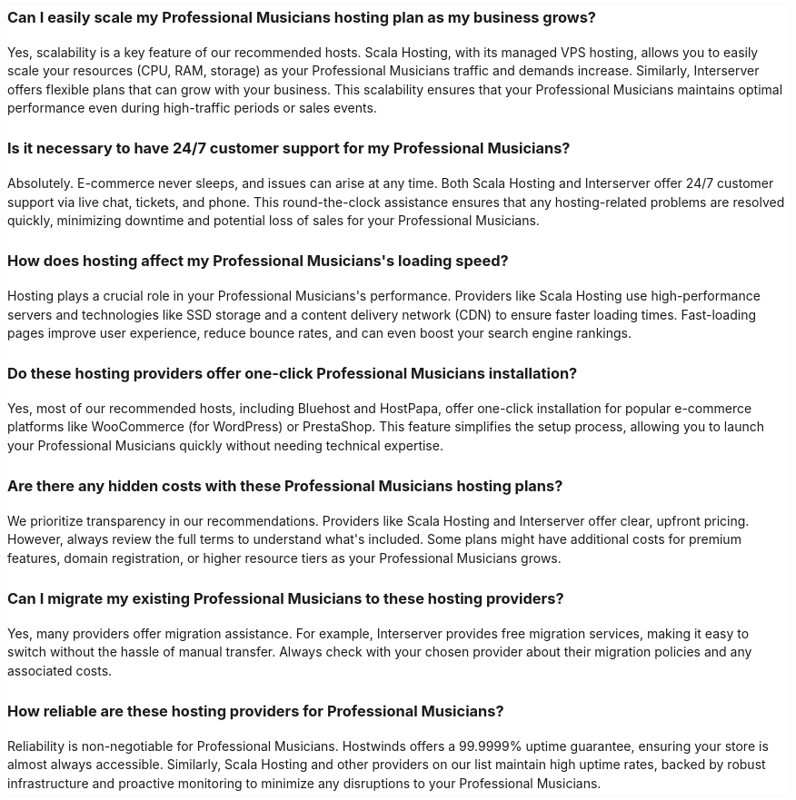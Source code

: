 ### Can I easily scale my Professional Musicians hosting plan as my business grows? 
Yes, scalability is a key feature of our recommended hosts. Scala Hosting, with its managed VPS hosting, allows you to easily scale your resources (CPU, RAM, storage) as your Professional Musicians traffic and demands increase. Similarly, Interserver offers flexible plans that can grow with your business. This scalability ensures that your Professional Musicians maintains optimal performance even during high-traffic periods or sales events.

### Is it necessary to have 24/7 customer support for my Professional Musicians? 
Absolutely. E-commerce never sleeps, and issues can arise at any time. Both Scala Hosting and Interserver offer 24/7 customer support via live chat, tickets, and phone. This round-the-clock assistance ensures that any hosting-related problems are resolved quickly, minimizing downtime and potential loss of sales for your Professional Musicians.

### How does hosting affect my Professional Musicians's loading speed? 
Hosting plays a crucial role in your Professional Musicians's performance. Providers like Scala Hosting use high-performance servers and technologies like SSD storage and a content delivery network (CDN) to ensure faster loading times. Fast-loading pages improve user experience, reduce bounce rates, and can even boost your search engine rankings.

### Do these hosting providers offer one-click Professional Musicians installation? 
Yes, most of our recommended hosts, including Bluehost and HostPapa, offer one-click installation for popular e-commerce platforms like WooCommerce (for WordPress) or PrestaShop. This feature simplifies the setup process, allowing you to launch your Professional Musicians quickly without needing technical expertise.

### Are there any hidden costs with these Professional Musicians hosting plans? 
We prioritize transparency in our recommendations. Providers like Scala Hosting and Interserver offer clear, upfront pricing. However, always review the full terms to understand what's included. Some plans might have additional costs for premium features, domain registration, or higher resource tiers as your Professional Musicians grows.

### Can I migrate my existing Professional Musicians to these hosting providers? 
Yes, many providers offer migration assistance. For example, Interserver provides free migration services, making it easy to switch without the hassle of manual transfer. Always check with your chosen provider about their migration policies and any associated costs.

### How reliable are these hosting providers for Professional Musicians? 
Reliability is non-negotiable for Professional Musicians. Hostwinds offers a 99.9999% uptime guarantee, ensuring your store is almost always accessible. Similarly, Scala Hosting and other providers on our list maintain high uptime rates, backed by robust infrastructure and proactive monitoring to minimize any disruptions to your Professional Musicians.
